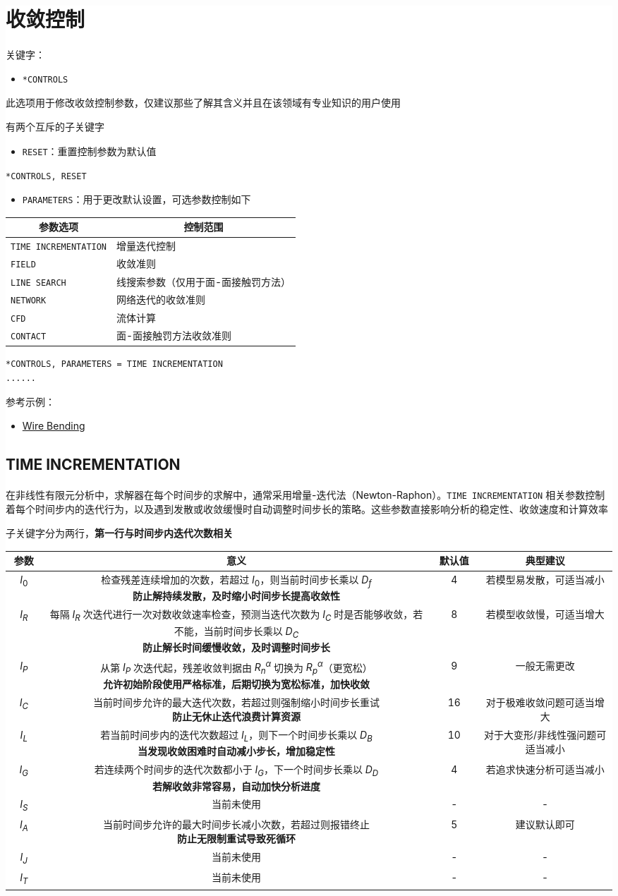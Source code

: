 # 收敛控制

关键字：

- `*CONTROLS`

此选项用于修改收敛控制参数，仅建议那些了解其含义并且在该领域有专业知识的用户使用

有两个互斥的子关键字

- `RESET`：重置控制参数为默认值

```
*CONTROLS, RESET
```

- `PARAMETERS`：用于更改默认设置，可选参数控制如下

| 参数选项            | 控制范围                     |
|-------------------|------------------------------|
| `TIME INCREMENTATION` | 增量迭代控制                     |
| `FIELD`             | 收敛准则                     |
| `LINE SEARCH`       | 线搜索参数（仅用于面-面接触罚方法） |
| `NETWORK`           | 网络迭代的收敛准则           |
| `CFD`               | 流体计算                     |
| `CONTACT`           | 面-面接触罚方法收敛准则              |

```
*CONTROLS, PARAMETERS = TIME INCREMENTATION
......
```

参考示例：

- [Wire Bending](../chap6/sec2-wirebending.md)

## TIME INCREMENTATION

在非线性有限元分析中，求解器在每个时间步的求解中，通常采用增量-迭代法（Newton-Raphon）。`TIME INCREMENTATION` 相关参数控制着每个时间步内的迭代行为，以及遇到发散或收敛缓慢时自动调整时间步长的策略。这些参数直接影响分析的稳定性、收敛速度和计算效率

子关键字分为两行，**第一行与时间步内迭代次数相关**

| 参数   | 意义| 默认值 | 典型建议 |
|:--------:|:-----------:|:-----------:|:-------:|
|$I_{0}$ &nbsp;&nbsp;&nbsp;&nbsp;&nbsp;&nbsp;&nbsp;&nbsp; | 检查残差连续增加的次数，若超过 $I_{0}$，则当前时间步长乘以 $D_{f}$ <br>**防止解持续发散，及时缩小时间步长提高收敛性** | $4$ &nbsp;&nbsp;&nbsp;&nbsp;&nbsp;&nbsp;&nbsp;&nbsp;&nbsp;&nbsp;&nbsp;&nbsp;&nbsp;&nbsp;| 若模型易发散，可适当减小               |
| $I_{R}$     | 每隔 $I_{R}$ 次迭代进行一次对数收敛速率检查，预测当迭代次数为 $I_{C}$ 时是否能够收敛，若不能，当前时间步长乘以 $D_{C}$ <br>**防止解长时间缓慢收敛，及时调整时间步长**  | $8$  | 若模型收敛慢，可适当增大               |
| $I_{P}$     | 从第 $I_{P}$ 次迭代起，残差收敛判据由 $R_{n}^{\alpha}$ 切换为 $R_{p}^{\alpha}$（更宽松）<br>**允许初始阶段使用严格标准，后期切换为宽松标准，加快收敛**  | $9$      | 一般无需更改                           |
| $I_{C}$     | 当前时间步允许的最大迭代次数，若超过则强制缩小时间步长重试<br>**防止无休止迭代浪费计算资源** | $16$  | 对于极难收敛问题可适当增大             |
| $I_{L}$     | 若当前时间步内的迭代次数超过 $I_{L}$，则下一个时间步长乘以 $D_{B}$ <br>**当发现收敛困难时自动减小步长，增加稳定性**  | $10$  | 对于大变形/非线性强问题可适当减小      |
| $I_{G}$     | 若连续两个时间步的迭代次数都小于 $I_{G}$，下一个时间步长乘以 $D_{D}$<br>**若解收敛非常容易，自动加快分析进度**  |  $4$  | 若追求快速分析可适当减小               |
| $I_{S}$     | 当前未使用  | -   |  - |
| $I_{A}$     | 当前时间步允许的最大时间步长减小次数，若超过则报错终止<br>**防止无限制重试导致死循环**                                                        | 5      | 建议默认即可                           |
| $I_{J}$  | 当前未使用  | -  | -  |
| $I_{T}$  | 当前未使用  | -  | -  |

